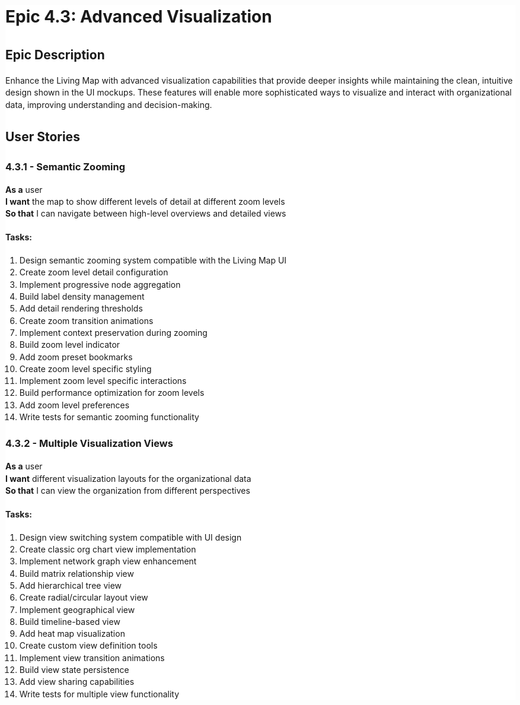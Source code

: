 # Epic 4.3: Advanced Visualization

## Epic Description
Enhance the Living Map with advanced visualization capabilities that provide deeper insights while maintaining the clean, intuitive design shown in the UI mockups. These features will enable more sophisticated ways to visualize and interact with organizational data, improving understanding and decision-making.

## User Stories

### 4.3.1 - Semantic Zooming
**As a** user  
**I want** the map to show different levels of detail at different zoom levels  
**So that** I can navigate between high-level overviews and detailed views

#### Tasks:
1. Design semantic zooming system compatible with the Living Map UI
2. Create zoom level detail configuration
3. Implement progressive node aggregation
4. Build label density management
5. Add detail rendering thresholds
6. Create zoom transition animations
7. Implement context preservation during zooming
8. Build zoom level indicator
9. Add zoom preset bookmarks
10. Create zoom level specific styling
11. Implement zoom level specific interactions
12. Build performance optimization for zoom levels
13. Add zoom level preferences
14. Write tests for semantic zooming functionality

### 4.3.2 - Multiple Visualization Views
**As a** user  
**I want** different visualization layouts for the organizational data  
**So that** I can view the organization from different perspectives

#### Tasks:
1. Design view switching system compatible with UI design
2. Create classic org chart view implementation
3. Implement network graph view enhancement
4. Build matrix relationship view
5. Add hierarchical tree view
6. Create radial/circular layout view
7. Implement geographical view
8. Build timeline-based view
9. Add heat map visualization
10. Create custom view definition tools
11. Implement view transition animations
12. Build view state persistence
13. Add view sharing capabilities
14. Write tests for multiple view functionality

